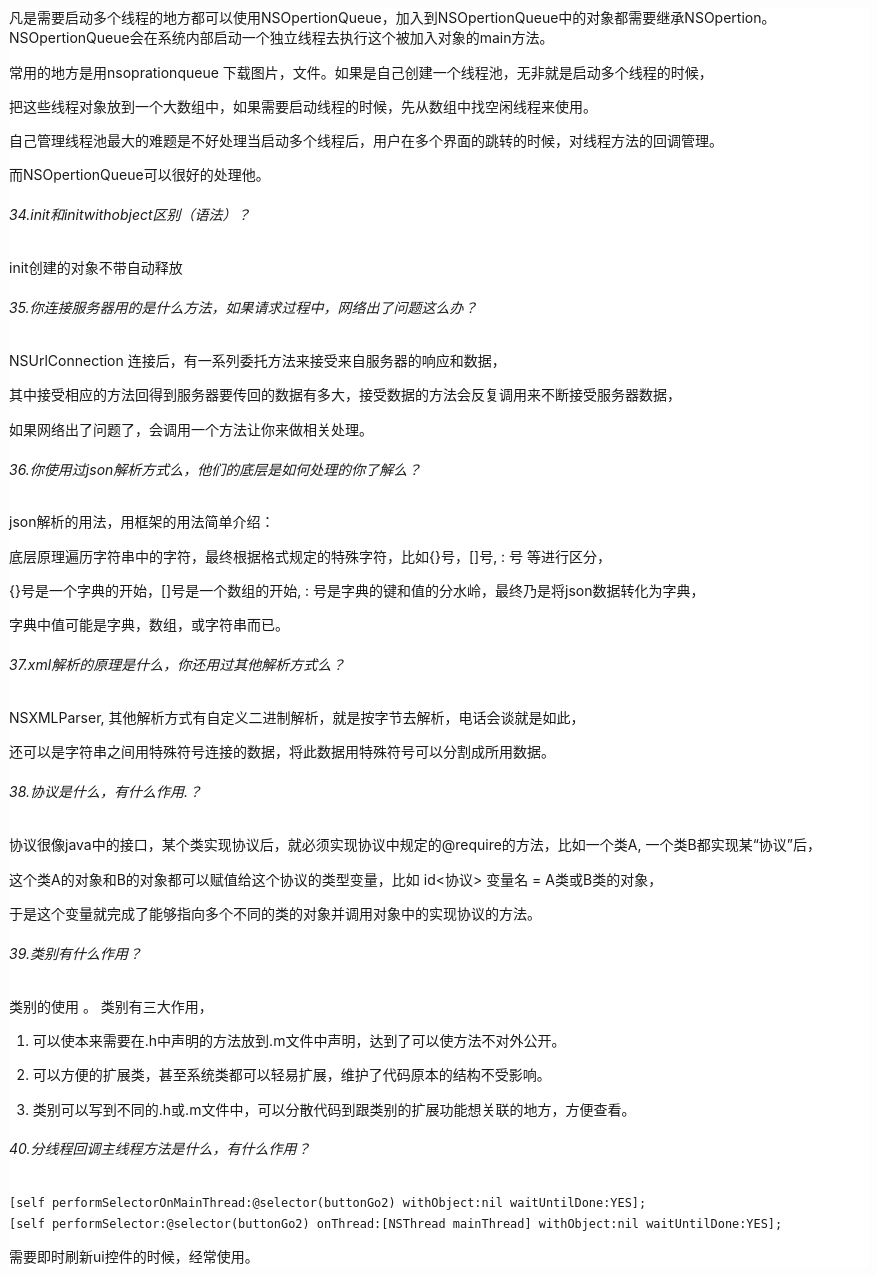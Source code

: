 凡是需要启动多个线程的地方都可以使用NSOpertionQueue，加入到NSOpertionQueue中的对象都需要继承NSOpertion。 NSOpertionQueue会在系统内部启动一个独立线程去执行这个被加入对象的main方法。

常用的地方是用nsoprationqueue 下载图片，文件。如果是自己创建一个线程池，无非就是启动多个线程的时候，

把这些线程对象放到一个大数组中，如果需要启动线程的时候，先从数组中找空闲线程来使用。

自己管理线程池最大的难题是不好处理当启动多个线程后，用户在多个界面的跳转的时候，对线程方法的回调管理。

而NSOpertionQueue可以很好的处理他。

 

###### 34.init和initwithobject区别（语法）？

   init创建的对象不带自动释放

 

###### 35.你连接服务器用的是什么方法，如果请求过程中，网络出了问题这么办？
NSUrlConnection 连接后，有一系列委托方法来接受来自服务器的响应和数据，

其中接受相应的方法回得到服务器要传回的数据有多大，接受数据的方法会反复调用来不断接受服务器数据，

如果网络出了问题了，会调用一个方法让你来做相关处理。


###### 36.你使用过json解析方式么，他们的底层是如何处理的你了解么？


json解析的用法，用框架的用法简单介绍：

底层原理遍历字符串中的字符，最终根据格式规定的特殊字符，比如{}号，[]号, : 号 等进行区分，

 {}号是一个字典的开始，[]号是一个数组的开始, : 号是字典的键和值的分水岭，最终乃是将json数据转化为字典，

字典中值可能是字典，数组，或字符串而已。

 

###### 37.xml解析的原理是什么，你还用过其他解析方式么？

NSXMLParser, 其他解析方式有自定义二进制解析，就是按字节去解析，电话会谈就是如此，

还可以是字符串之间用特殊符号连接的数据，将此数据用特殊符号可以分割成所用数据。

 

###### 38.协议是什么，有什么作用.？


协议很像java中的接口，某个类实现协议后，就必须实现协议中规定的@require的方法，比如一个类A, 一个类B都实现某“协议”后，

这个类A的对象和B的对象都可以赋值给这个协议的类型变量，比如  id<协议> 变量名 = A类或B类的对象，

于是这个变量就完成了能够指向多个不同的类的对象并调用对象中的实现协议的方法。

###### 39.类别有什么作用？
类别的使用 。 类别有三大作用，

1. 可以使本来需要在.h中声明的方法放到.m文件中声明，达到了可以使方法不对外公开。

2. 可以方便的扩展类，甚至系统类都可以轻易扩展，维护了代码原本的结构不受影响。

3. 类别可以写到不同的.h或.m文件中，可以分散代码到跟类别的扩展功能想关联的地方，方便查看。

###### 40.分线程回调主线程方法是什么，有什么作用？
	[self performSelectorOnMainThread:@selector(buttonGo2) withObject:nil waitUntilDone:YES];
	[self performSelector:@selector(buttonGo2) onThread:[NSThread mainThread] withObject:nil waitUntilDone:YES];
需要即时刷新ui控件的时候，经常使用。

